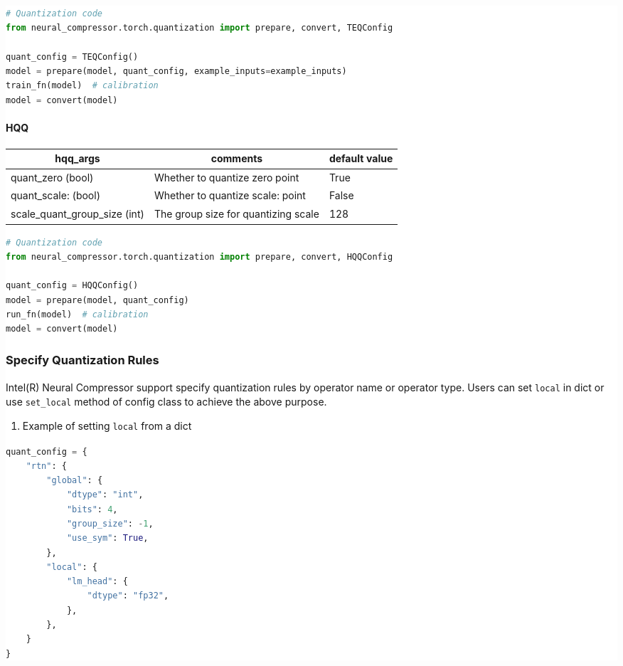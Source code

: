 ``` python
# Quantization code
from neural_compressor.torch.quantization import prepare, convert, TEQConfig

quant_config = TEQConfig()
model = prepare(model, quant_config, example_inputs=example_inputs)
train_fn(model)  # calibration
model = convert(model)
```

#### HQQ

|  hqq_args  | comments |      default value                                                       |
|----------|-------------|-------------------------------------------------------------------|
|           quant_zero (bool)            | Whether to quantize zero point         | True  |
|         quant_scale:   (bool)          | Whether to quantize scale: point       | False |
|           scale_quant_group_size (int) | The group size for quantizing scale    | 128   |

``` python
# Quantization code
from neural_compressor.torch.quantization import prepare, convert, HQQConfig

quant_config = HQQConfig()
model = prepare(model, quant_config)
run_fn(model)  # calibration
model = convert(model)
```

### Specify Quantization Rules

Intel(R) Neural Compressor support specify quantization rules by operator name or operator type. Users can set `local` in dict or use `set_local` method of config class to achieve the above purpose.

1. Example of setting `local` from a dict

```python
quant_config = {
    "rtn": {
        "global": {
            "dtype": "int",
            "bits": 4,
            "group_size": -1,
            "use_sym": True,
        },
        "local": {
            "lm_head": {
                "dtype": "fp32",
            },
        },
    }
}
```
